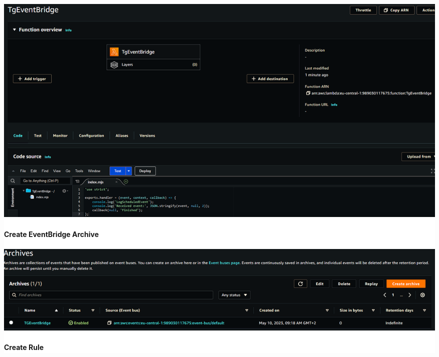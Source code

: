 ![eventbridgecrtlambda](https://github.com/techgrounds/techgrounds-EligioPessoa/blob/main/00_includes/eventbridgecrtlambda.png)

#### Create EventBridge Archive

![eventbridgearch](https://github.com/techgrounds/techgrounds-EligioPessoa/blob/main/00_includes/eventbridgearch.png)

#### Create Rule
